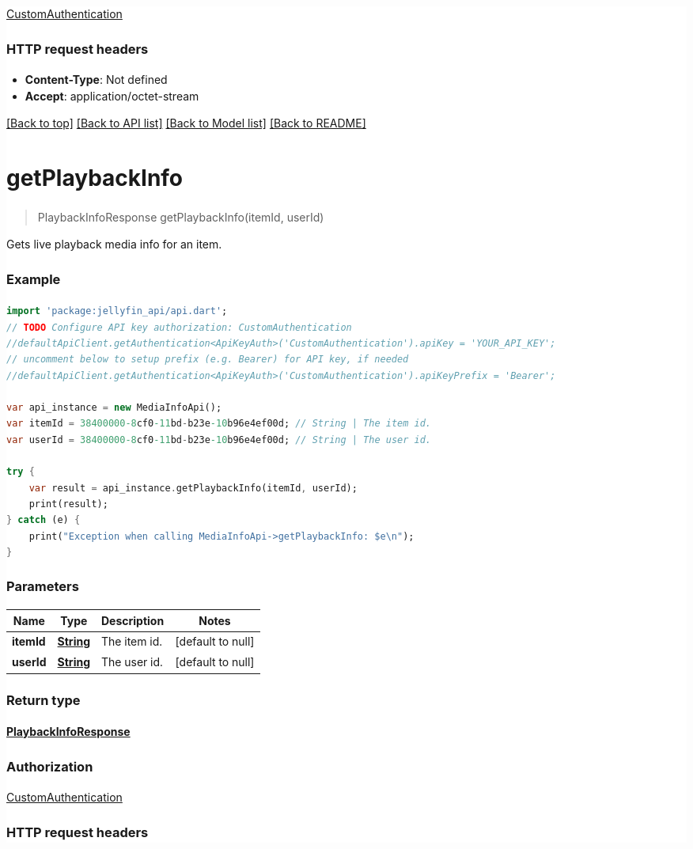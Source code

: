 [CustomAuthentication](../README.md#CustomAuthentication)

### HTTP request headers

 - **Content-Type**: Not defined
 - **Accept**: application/octet-stream

[[Back to top]](#) [[Back to API list]](../README.md#documentation-for-api-endpoints) [[Back to Model list]](../README.md#documentation-for-models) [[Back to README]](../README.md)

# **getPlaybackInfo**
> PlaybackInfoResponse getPlaybackInfo(itemId, userId)

Gets live playback media info for an item.

### Example 
```dart
import 'package:jellyfin_api/api.dart';
// TODO Configure API key authorization: CustomAuthentication
//defaultApiClient.getAuthentication<ApiKeyAuth>('CustomAuthentication').apiKey = 'YOUR_API_KEY';
// uncomment below to setup prefix (e.g. Bearer) for API key, if needed
//defaultApiClient.getAuthentication<ApiKeyAuth>('CustomAuthentication').apiKeyPrefix = 'Bearer';

var api_instance = new MediaInfoApi();
var itemId = 38400000-8cf0-11bd-b23e-10b96e4ef00d; // String | The item id.
var userId = 38400000-8cf0-11bd-b23e-10b96e4ef00d; // String | The user id.

try { 
    var result = api_instance.getPlaybackInfo(itemId, userId);
    print(result);
} catch (e) {
    print("Exception when calling MediaInfoApi->getPlaybackInfo: $e\n");
}
```

### Parameters

Name | Type | Description  | Notes
------------- | ------------- | ------------- | -------------
 **itemId** | [**String**](.md)| The item id. | [default to null]
 **userId** | [**String**](.md)| The user id. | [default to null]

### Return type

[**PlaybackInfoResponse**](PlaybackInfoResponse.md)

### Authorization

[CustomAuthentication](../README.md#CustomAuthentication)

### HTTP request headers
